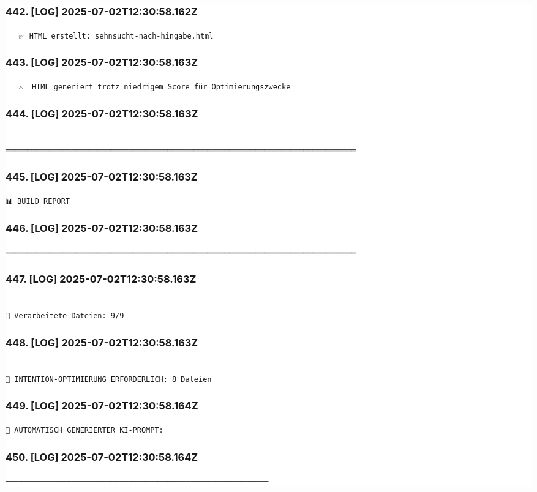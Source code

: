 ### 442. [LOG] 2025-07-02T12:30:58.162Z

```
   ✅ HTML erstellt: sehnsucht-nach-hingabe.html
```

### 443. [LOG] 2025-07-02T12:30:58.163Z

```
   ⚠️  HTML generiert trotz niedrigem Score für Optimierungszwecke
```

### 444. [LOG] 2025-07-02T12:30:58.163Z

```

════════════════════════════════════════════════════════════════════════════════
```

### 445. [LOG] 2025-07-02T12:30:58.163Z

```
📊 BUILD REPORT
```

### 446. [LOG] 2025-07-02T12:30:58.163Z

```
════════════════════════════════════════════════════════════════════════════════
```

### 447. [LOG] 2025-07-02T12:30:58.163Z

```

📄 Verarbeitete Dateien: 9/9
```

### 448. [LOG] 2025-07-02T12:30:58.163Z

```

🎯 INTENTION-OPTIMIERUNG ERFORDERLICH: 8 Dateien

```

### 449. [LOG] 2025-07-02T12:30:58.164Z

```
🤖 AUTOMATISCH GENERIERTER KI-PROMPT:
```

### 450. [LOG] 2025-07-02T12:30:58.164Z

```
────────────────────────────────────────────────────────────
```
